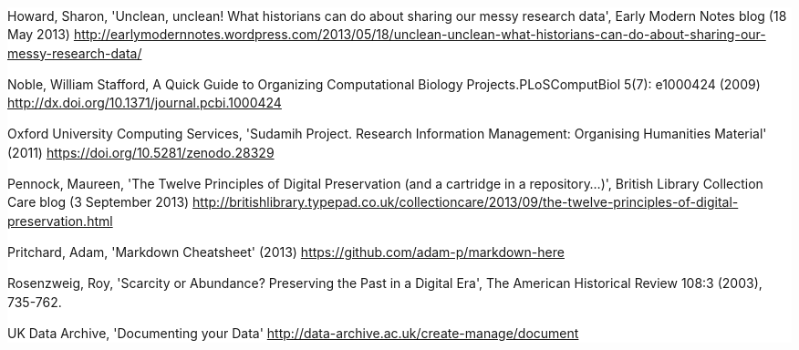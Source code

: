 Howard, Sharon, 'Unclean, unclean! What historians can do about sharing
our messy research data', Early Modern Notes blog (18 May 2013)
<http://earlymodernnotes.wordpress.com/2013/05/18/unclean-unclean-what-historians-can-do-about-sharing-our-messy-research-data/>

Noble, William Stafford, A Quick Guide to Organizing Computational
Biology Projects.PLoSComputBiol 5(7): e1000424 (2009)
<http://dx.doi.org/10.1371/journal.pcbi.1000424>

Oxford University Computing Services, 'Sudamih Project. Research
Information Management: Organising Humanities Material' (2011)
<https://doi.org/10.5281/zenodo.28329>

Pennock, Maureen, 'The Twelve Principles of Digital Preservation (and a
cartridge in a repository…)', British Library Collection Care blog (3
September 2013)
<http://britishlibrary.typepad.co.uk/collectioncare/2013/09/the-twelve-principles-of-digital-preservation.html>

Pritchard, Adam, 'Markdown Cheatsheet' (2013)
<https://github.com/adam-p/markdown-here>

Rosenzweig, Roy, 'Scarcity or Abundance? Preserving the Past in a
Digital Era', The American Historical Review 108:3 (2003), 735-762.

UK Data Archive, 'Documenting your Data'
<http://data-archive.ac.uk/create-manage/document>

  [PRINCE2]: http://en.wikipedia.org/wiki/PRINCE2
  [platform agnostic]: http://en.wikipedia.org/wiki/Cross-platform
  [Markdown]: http://en.wikipedia.org/wiki/Markdown
  [Komodo Edit]: http://komodoide.com/komodo-edit/
  [Text Wrangler]: https://itunes.apple.com/gb/app/id404010395?mt=12

